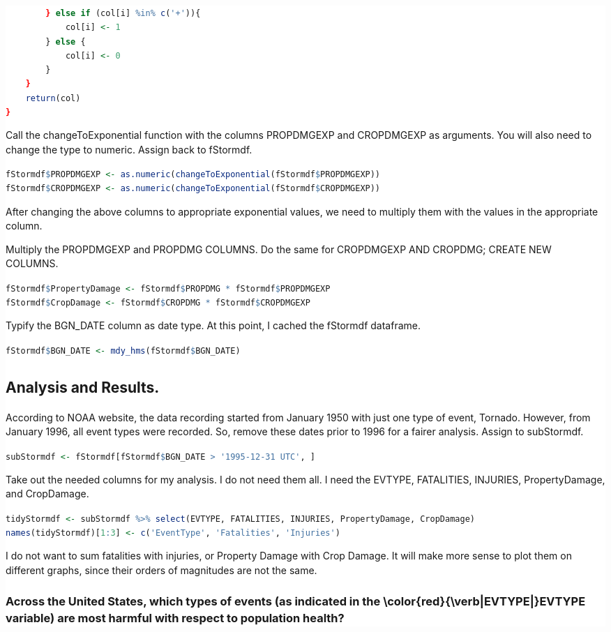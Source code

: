 ```r
        } else if (col[i] %in% c('+')){
            col[i] <- 1
        } else {
            col[i] <- 0
        }
    }
    return(col)
}
```

Call the changeToExponential function with the columns PROPDMGEXP and CROPDMGEXP as arguments. You will also need to change the type to numeric. Assign back to fStormdf. 

```r
fStormdf$PROPDMGEXP <- as.numeric(changeToExponential(fStormdf$PROPDMGEXP))
fStormdf$CROPDMGEXP <- as.numeric(changeToExponential(fStormdf$CROPDMGEXP))
```

After changing the above columns to appropriate exponential values, we need to multiply them with the values in the appropriate column. 

Multiply the PROPDMGEXP and PROPDMG COLUMNS. Do the same for CROPDMGEXP AND CROPDMG; CREATE NEW COLUMNS. 

```r
fStormdf$PropertyDamage <- fStormdf$PROPDMG * fStormdf$PROPDMGEXP
fStormdf$CropDamage <- fStormdf$CROPDMG * fStormdf$CROPDMGEXP
```

Typify the BGN_DATE column as date type. At this point, I cached the fStormdf dataframe. 

```r
fStormdf$BGN_DATE <- mdy_hms(fStormdf$BGN_DATE)
```

## Analysis and Results.

According to NOAA website, the data recording started from January 1950 with just one type of event, Tornado. However, from January 1996, all event types were recorded. So, remove these dates prior to 1996 for a fairer analysis. Assign to subStormdf. 

```r
subStormdf <- fStormdf[fStormdf$BGN_DATE > '1995-12-31 UTC', ]
```

Take out the needed columns for my analysis. I do not need them all. I need the EVTYPE, FATALITIES, INJURIES, PropertyDamage, and CropDamage.

```r
tidyStormdf <- subStormdf %>% select(EVTYPE, FATALITIES, INJURIES, PropertyDamage, CropDamage)
names(tidyStormdf)[1:3] <- c('EventType', 'Fatalities', 'Injuries')
```

I do not want to sum fatalities with injuries, or Property Damage with Crop Damage. It will make more sense to plot them on different graphs, since their orders of magnitudes are not the same. 

### Across the United States, which types of events (as indicated in the \color{red}{\verb|EVTYPE|}EVTYPE variable) are most harmful with respect to population health?
